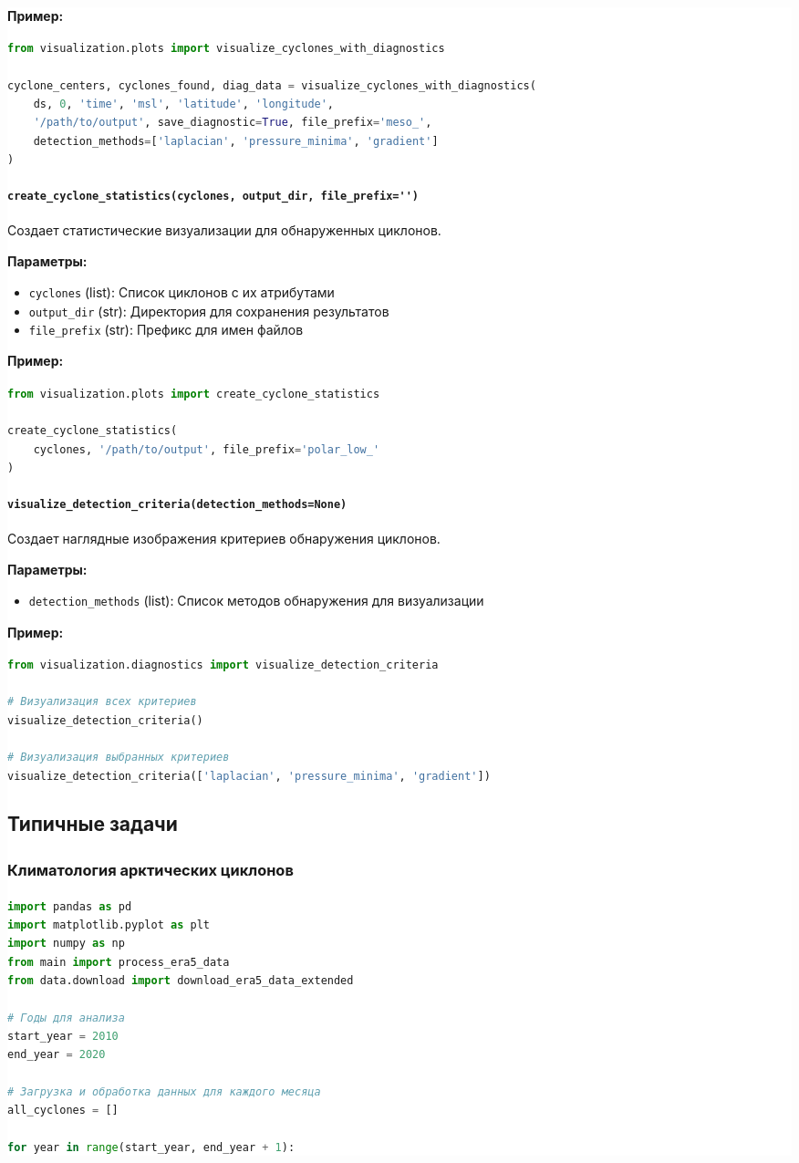 **Пример:**
```python
from visualization.plots import visualize_cyclones_with_diagnostics

cyclone_centers, cyclones_found, diag_data = visualize_cyclones_with_diagnostics(
    ds, 0, 'time', 'msl', 'latitude', 'longitude',
    '/path/to/output', save_diagnostic=True, file_prefix='meso_',
    detection_methods=['laplacian', 'pressure_minima', 'gradient']
)
```

#### `create_cyclone_statistics(cyclones, output_dir, file_prefix='')`

Создает статистические визуализации для обнаруженных циклонов.

**Параметры:**
- `cyclones` (list): Список циклонов с их атрибутами
- `output_dir` (str): Директория для сохранения результатов
- `file_prefix` (str): Префикс для имен файлов

**Пример:**
```python
from visualization.plots import create_cyclone_statistics

create_cyclone_statistics(
    cyclones, '/path/to/output', file_prefix='polar_low_'
)
```

#### `visualize_detection_criteria(detection_methods=None)`

Создает наглядные изображения критериев обнаружения циклонов.

**Параметры:**
- `detection_methods` (list): Список методов обнаружения для визуализации

**Пример:**
```python
from visualization.diagnostics import visualize_detection_criteria

# Визуализация всех критериев
visualize_detection_criteria()

# Визуализация выбранных критериев
visualize_detection_criteria(['laplacian', 'pressure_minima', 'gradient'])
```

## Типичные задачи

### Климатология арктических циклонов

```python
import pandas as pd
import matplotlib.pyplot as plt
import numpy as np
from main import process_era5_data
from data.download import download_era5_data_extended

# Годы для анализа
start_year = 2010
end_year = 2020

# Загрузка и обработка данных для каждого месяца
all_cyclones = []

for year in range(start_year, end_year + 1):
```